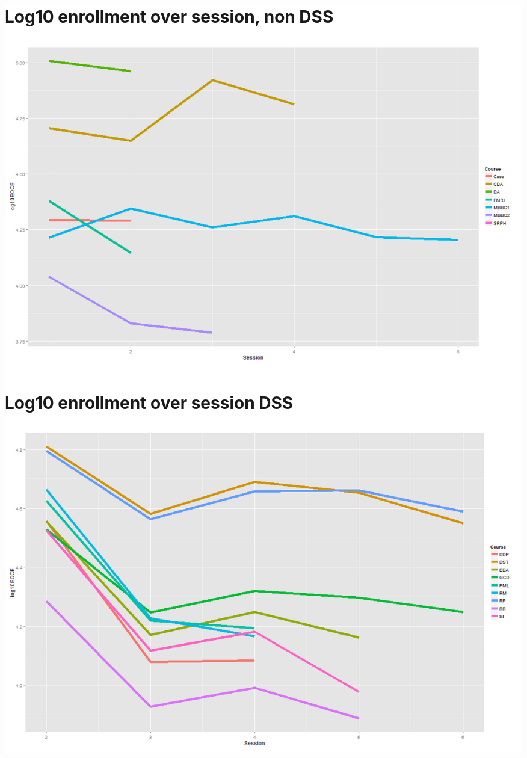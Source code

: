 Log10 enrollment over session, non DSS
===
![plot of chunk unnamed-chunk-3](index-figure/unnamed-chunk-3.png) 

Log10 enrollment over session DSS
===
![plot of chunk unnamed-chunk-4](index-figure/unnamed-chunk-4.png) 
